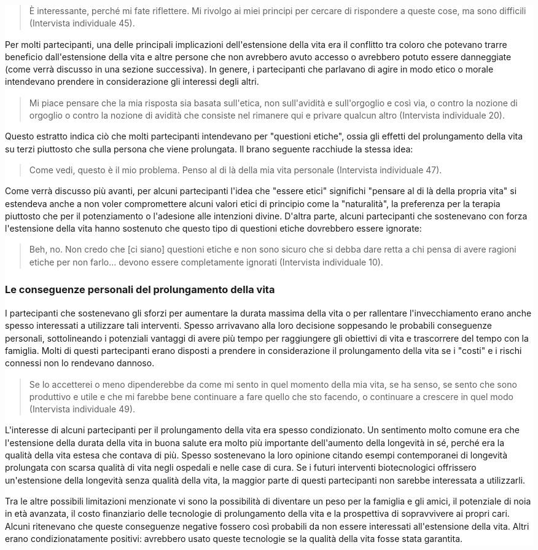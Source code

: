 > È interessante, perché mi fate riflettere. Mi rivolgo ai miei principi per cercare di rispondere a queste cose, ma sono difficili (Intervista individuale 45). 

Per molti partecipanti, una delle principali implicazioni dell'estensione della vita era il conflitto tra coloro che potevano trarre beneficio dall'estensione della vita e altre persone che non avrebbero avuto accesso o avrebbero potuto essere danneggiate (come verrà discusso in una sezione successiva). In genere, i partecipanti che parlavano di agire in modo etico o morale intendevano prendere in considerazione gli interessi degli altri. 

> Mi piace pensare che la mia risposta sia basata sull'etica, non sull'avidità e sull'orgoglio e così via, o contro la nozione di orgoglio o contro la nozione di avidità che consiste nel rimanere qui e privare qualcun altro (Intervista individuale 20). 

Questo estratto indica ciò che molti partecipanti intendevano per "questioni etiche", ossia gli effetti del prolungamento della vita su terzi piuttosto che sulla persona che viene prolungata. Il brano seguente racchiude la stessa idea: 

> Come vedi, questo è il mio problema. Penso al di là della mia vita personale (Intervista individuale 47). 

Come verrà discusso più avanti, per alcuni partecipanti l'idea che "essere etici" significhi "pensare al di là della propria vita" si estendeva anche a non voler compromettere alcuni valori etici di principio come la "naturalità", la preferenza per la terapia piuttosto che per il potenziamento o l'adesione alle intenzioni divine. D'altra parte, alcuni partecipanti che sostenevano con forza l'estensione della vita hanno sostenuto che questo tipo di questioni etiche dovrebbero essere ignorate: 

> Beh, no. Non credo che [ci siano] questioni etiche e non sono sicuro che si debba dare retta a chi pensa di avere ragioni etiche per non farlo... devono essere completamente ignorati (Intervista individuale 10). 

### Le conseguenze personali del prolungamento della vita 

I partecipanti che sostenevano gli sforzi per aumentare la durata massima della vita o per rallentare l'invecchiamento erano anche spesso interessati a utilizzare tali interventi. Spesso arrivavano alla loro decisione soppesando le probabili conseguenze personali, sottolineando i potenziali vantaggi di avere più tempo per raggiungere gli obiettivi di vita e trascorrere del tempo con la famiglia. Molti di questi partecipanti erano disposti a prendere in considerazione il prolungamento della vita se i "costi" e i rischi connessi non lo rendevano dannoso. 

> Se lo accetterei o meno dipenderebbe da come mi sento in quel momento della mia vita, se ha senso, se sento che sono produttivo e utile e che mi farebbe bene continuare a fare quello che sto facendo, o continuare a crescere in quel modo (Intervista individuale 49). 

L'interesse di alcuni partecipanti per il prolungamento della vita era spesso condizionato. Un sentimento molto comune era che l'estensione della durata della vita in buona salute era molto più importante dell'aumento della longevità in sé, perché era la qualità della vita estesa che contava di più. Spesso sostenevano la loro opinione citando esempi contemporanei di longevità prolungata con scarsa qualità di vita negli ospedali e nelle case di cura. Se i futuri interventi biotecnologici offrissero un'estensione della longevità senza qualità della vita, la maggior parte di questi partecipanti non sarebbe interessata a utilizzarli. 

Tra le altre possibili limitazioni menzionate vi sono la possibilità di diventare un peso per la famiglia e gli amici, il potenziale di noia in età avanzata, il costo finanziario delle tecnologie di prolungamento della vita e la prospettiva di sopravvivere ai propri cari. Alcuni ritenevano che queste conseguenze negative fossero così probabili da non essere interessati all'estensione della vita. Altri erano condizionatamente positivi: avrebbero usato queste tecnologie se la qualità della vita fosse stata garantita. 

